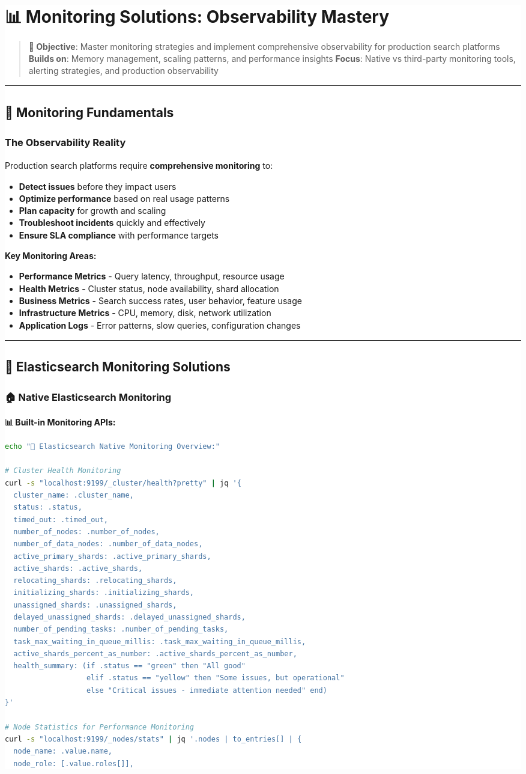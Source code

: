 # 📊 **Monitoring Solutions: Observability Mastery**

> **🎯 Objective**: Master monitoring strategies and implement comprehensive observability for production search platforms
> **Builds on**: Memory management, scaling patterns, and performance insights
> **Focus**: Native vs third-party monitoring tools, alerting strategies, and production observability

---

## 🎪 **Monitoring Fundamentals**

### **The Observability Reality**
Production search platforms require **comprehensive monitoring** to:
- **Detect issues** before they impact users
- **Optimize performance** based on real usage patterns
- **Plan capacity** for growth and scaling
- **Troubleshoot incidents** quickly and effectively
- **Ensure SLA compliance** with performance targets

**Key Monitoring Areas:**
- **Performance Metrics** - Query latency, throughput, resource usage
- **Health Metrics** - Cluster status, node availability, shard allocation
- **Business Metrics** - Search success rates, user behavior, feature usage
- **Infrastructure Metrics** - CPU, memory, disk, network utilization
- **Application Logs** - Error patterns, slow queries, configuration changes

---

## 🔵 **Elasticsearch Monitoring Solutions**

### **🏠 Native Elasticsearch Monitoring**

#### **📊 Built-in Monitoring APIs:**
```bash
echo "🔵 Elasticsearch Native Monitoring Overview:"

# Cluster Health Monitoring
curl -s "localhost:9199/_cluster/health?pretty" | jq '{
  cluster_name: .cluster_name,
  status: .status,
  timed_out: .timed_out,
  number_of_nodes: .number_of_nodes,
  number_of_data_nodes: .number_of_data_nodes,
  active_primary_shards: .active_primary_shards,
  active_shards: .active_shards,
  relocating_shards: .relocating_shards,
  initializing_shards: .initializing_shards,
  unassigned_shards: .unassigned_shards,
  delayed_unassigned_shards: .delayed_unassigned_shards,
  number_of_pending_tasks: .number_of_pending_tasks,
  task_max_waiting_in_queue_millis: .task_max_waiting_in_queue_millis,
  active_shards_percent_as_number: .active_shards_percent_as_number,
  health_summary: (if .status == "green" then "All good" 
                   elif .status == "yellow" then "Some issues, but operational" 
                   else "Critical issues - immediate attention needed" end)
}'

# Node Statistics for Performance Monitoring
curl -s "localhost:9199/_nodes/stats" | jq '.nodes | to_entries[] | {
  node_name: .value.name,
  node_role: [.value.roles[]],
```